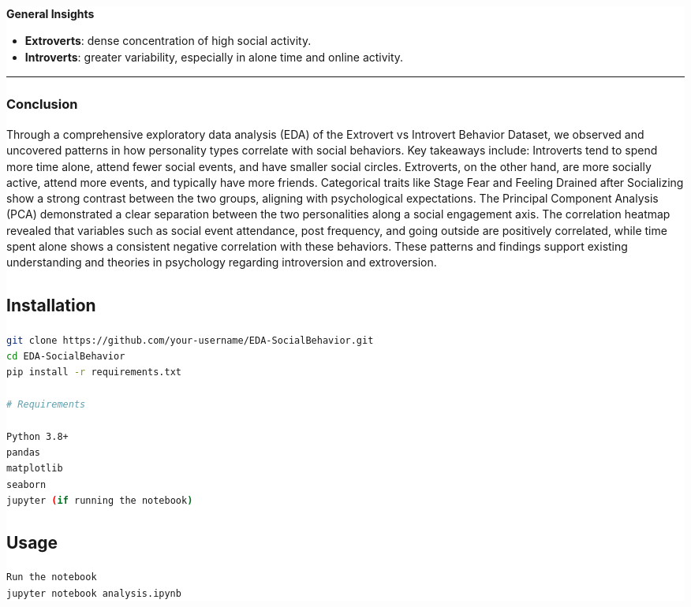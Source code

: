 **General Insights**
- **Extroverts**: dense concentration of high social activity.
- **Introverts**: greater variability, especially in alone time and online activity.

---

### Conclusion

Through a comprehensive exploratory data analysis (EDA) of the Extrovert vs Introvert Behavior Dataset, we observed and uncovered patterns in how personality types correlate with social behaviors. Key takeaways include:
Introverts tend to spend more time alone, attend fewer social events, and have smaller social circles.
Extroverts, on the other hand, are more socially active, attend more events, and typically have more friends.
Categorical traits like Stage Fear and Feeling Drained after Socializing show a strong contrast between the two groups, aligning with psychological expectations.
The Principal Component Analysis (PCA) demonstrated a clear separation between the two personalities along a social engagement axis.
The correlation heatmap revealed that variables such as social event attendance, post frequency, and going outside are positively correlated, while time spent alone shows a consistent negative correlation with these behaviors.
These patterns and findings support existing understanding and theories in psychology regarding introversion and extroversion.

## Installation

```bash
git clone https://github.com/your-username/EDA-SocialBehavior.git
cd EDA-SocialBehavior
pip install -r requirements.txt

# Requirements

Python 3.8+
pandas
matplotlib
seaborn
jupyter (if running the notebook)
```

## Usage
```
Run the notebook
jupyter notebook analysis.ipynb
```
